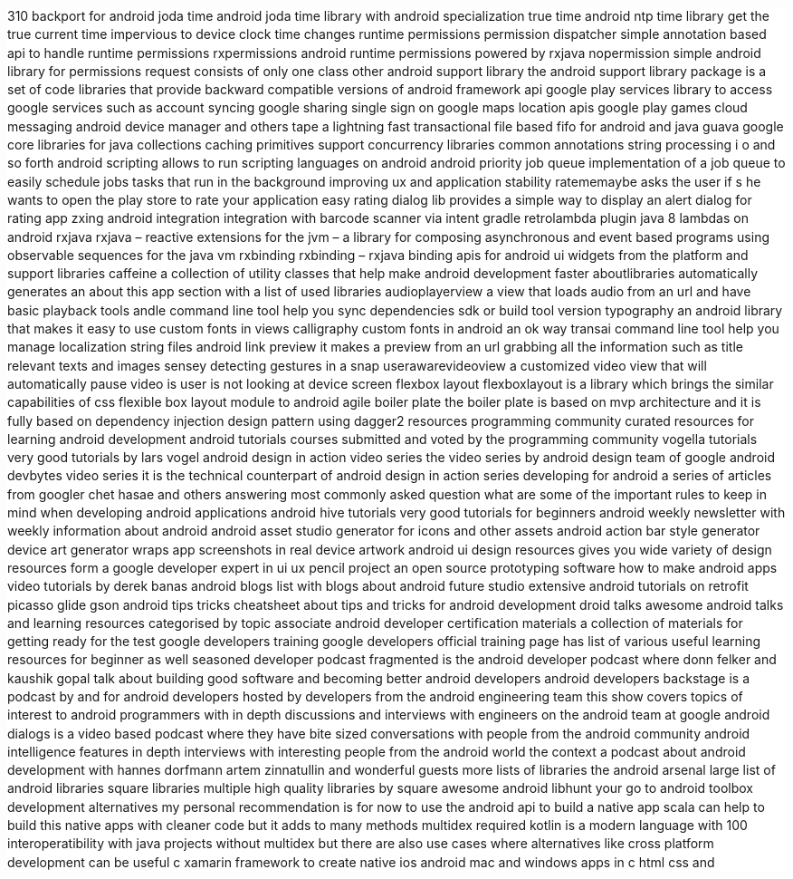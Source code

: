 310 backport for android joda time android joda time library with android specialization true time android ntp time library get the true current time impervious to device clock time changes runtime permissions permission dispatcher simple annotation based api to handle runtime permissions rxpermissions android runtime permissions powered by rxjava nopermission simple android library for permissions request consists of only one class other android support library the android support library package is a set of code libraries that provide backward compatible versions of android framework api google play services library to access google services such as account syncing google sharing single sign on google maps location apis google play games cloud messaging android device manager and others tape a lightning fast transactional file based fifo for android and java guava google core libraries for java collections caching primitives support concurrency libraries common annotations string processing i o and so forth android scripting allows to run scripting languages on android android priority job queue implementation of a job queue to easily schedule jobs tasks that run in the background improving ux and application stability ratememaybe asks the user if s he wants to open the play store to rate your application easy rating dialog lib provides a simple way to display an alert dialog for rating app zxing android integration integration with barcode scanner via intent gradle retrolambda plugin java 8 lambdas on android rxjava rxjava – reactive extensions for the jvm – a library for composing asynchronous and event based programs using observable sequences for the java vm rxbinding rxbinding – rxjava binding apis for android ui widgets from the platform and support libraries caffeine a collection of utility classes that help make android development faster aboutlibraries automatically generates an about this app section with a list of used libraries audioplayerview a view that loads audio from an url and have basic playback tools andle command line tool help you sync dependencies sdk or build tool version typography an android library that makes it easy to use custom fonts in views calligraphy custom fonts in android an ok way transai command line tool help you manage localization string files android link preview it makes a preview from an url grabbing all the information such as title relevant texts and images sensey detecting gestures in a snap userawarevideoview a customized video view that will automatically pause video is user is not looking at device screen flexbox layout flexboxlayout is a library which brings the similar capabilities of css flexible box layout module to android agile boiler plate the boiler plate is based on mvp architecture and it is fully based on dependency injection design pattern using dagger2 resources programming community curated resources for learning android development android tutorials courses submitted and voted by the programming community vogella tutorials very good tutorials by lars vogel android design in action video series the video series by android design team of google android devbytes video series it is the technical counterpart of android design in action series developing for android a series of articles from googler chet hasae and others answering most commonly asked question what are some of the important rules to keep in mind when developing android applications android hive tutorials very good tutorials for beginners android weekly newsletter with weekly information about android android asset studio generator for icons and other assets android action bar style generator device art generator wraps app screenshots in real device artwork android ui design resources gives you wide variety of design resources form a google developer expert in ui ux pencil project an open source prototyping software how to make android apps video tutorials by derek banas android blogs list with blogs about android future studio extensive android tutorials on retrofit picasso glide gson android tips tricks cheatsheet about tips and tricks for android development droid talks awesome android talks and learning resources categorised by topic associate android developer certification materials a collection of materials for getting ready for the test google developers training google developers official training page has list of various useful learning resources for beginner as well seasoned developer podcast fragmented is the android developer podcast where donn felker and kaushik gopal talk about building good software and becoming better android developers android developers backstage is a podcast by and for android developers hosted by developers from the android engineering team this show covers topics of interest to android programmers with in depth discussions and interviews with engineers on the android team at google android dialogs is a video based podcast where they have bite sized conversations with people from the android community android intelligence features in depth interviews with interesting people from the android world the context a podcast about android development with hannes dorfmann artem zinnatullin and wonderful guests more lists of libraries the android arsenal large list of android libraries square libraries multiple high quality libraries by square awesome android libhunt your go to android toolbox development alternatives my personal recommendation is for now to use the android api to build a native app scala can help to build this native apps with cleaner code but it adds to many methods multidex required kotlin is a modern language with 100 interoperatibility with java projects without multidex but there are also use cases where alternatives like cross platform development can be useful c xamarin framework to create native ios android mac and windows apps in c html css and